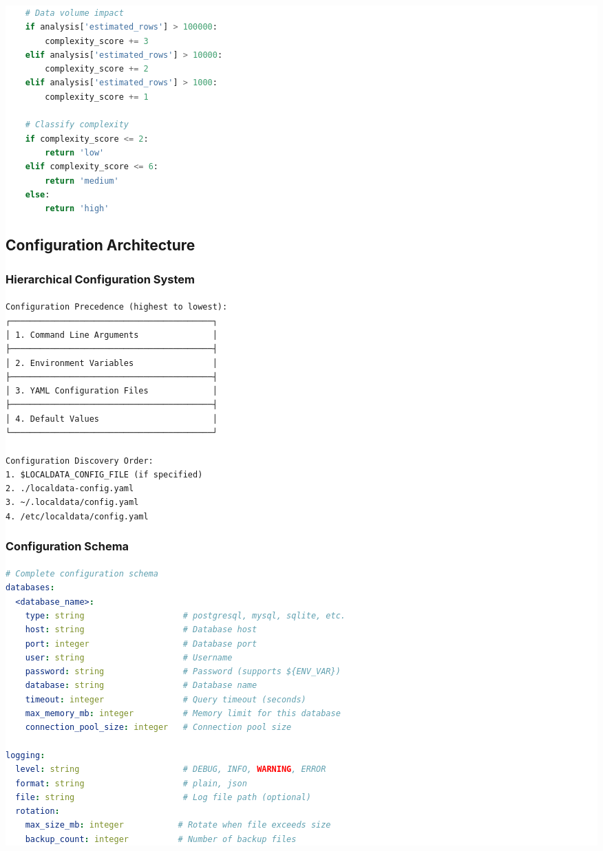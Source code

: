 ```python
    # Data volume impact
    if analysis['estimated_rows'] > 100000:
        complexity_score += 3
    elif analysis['estimated_rows'] > 10000:
        complexity_score += 2
    elif analysis['estimated_rows'] > 1000:
        complexity_score += 1
    
    # Classify complexity
    if complexity_score <= 2:
        return 'low'
    elif complexity_score <= 6:
        return 'medium'
    else:
        return 'high'
```

## Configuration Architecture

### Hierarchical Configuration System

```
Configuration Precedence (highest to lowest):
┌─────────────────────────────────────────┐
│ 1. Command Line Arguments               │  
├─────────────────────────────────────────┤
│ 2. Environment Variables                │
├─────────────────────────────────────────┤  
│ 3. YAML Configuration Files             │
├─────────────────────────────────────────┤
│ 4. Default Values                       │
└─────────────────────────────────────────┘

Configuration Discovery Order:
1. $LOCALDATA_CONFIG_FILE (if specified)
2. ./localdata-config.yaml  
3. ~/.localdata/config.yaml
4. /etc/localdata/config.yaml
```

### Configuration Schema

```yaml
# Complete configuration schema
databases:
  <database_name>:
    type: string                    # postgresql, mysql, sqlite, etc.
    host: string                    # Database host
    port: integer                   # Database port  
    user: string                    # Username
    password: string                # Password (supports ${ENV_VAR})
    database: string                # Database name
    timeout: integer                # Query timeout (seconds)
    max_memory_mb: integer          # Memory limit for this database
    connection_pool_size: integer   # Connection pool size
    
logging:
  level: string                     # DEBUG, INFO, WARNING, ERROR
  format: string                    # plain, json
  file: string                      # Log file path (optional)
  rotation:
    max_size_mb: integer           # Rotate when file exceeds size
    backup_count: integer          # Number of backup files
```